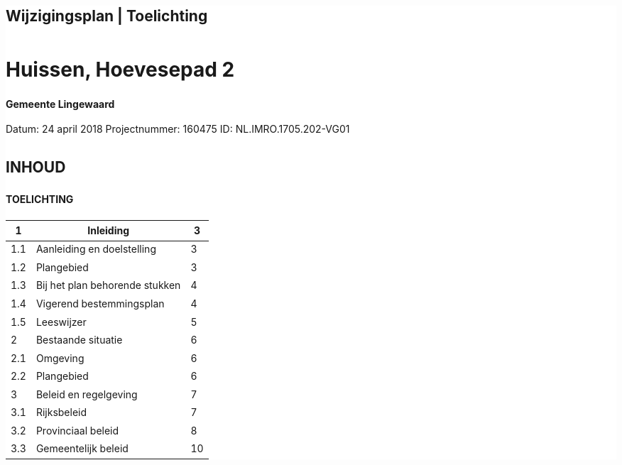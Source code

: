 ## **Wijzigingsplan | Toelichting**

# **Huissen, Hoevesepad 2**

**Gemeente Lingewaard**

Datum: 24 april 2018 Projectnummer: 160475 ID: NL.IMRO.1705.202-VG01

## **INHOUD**

#### **TOELICHTING**

| 1                                                                                | Inleiding                                                                                                                                                                                                                                   | 3                                                                    |
|----------------------------------------------------------------------------------|---------------------------------------------------------------------------------------------------------------------------------------------------------------------------------------------------------------------------------------------|----------------------------------------------------------------------|
| 1.1                                                                              | Aanleiding en doelstelling                                                                                                                                                                                                                  | 3                                                                    |
| 1.2                                                                              | Plangebied                                                                                                                                                                                                                                  | 3                                                                    |
| 1.3                                                                              | Bij het plan behorende stukken                                                                                                                                                                                                              | 4                                                                    |
| 1.4                                                                              | Vigerend bestemmingsplan                                                                                                                                                                                                                    | 4                                                                    |
| 1.5                                                                              | Leeswijzer                                                                                                                                                                                                                                  | 5                                                                    |
| 2                                                                                | Bestaande situatie                                                                                                                                                                                                                          | 6                                                                    |
| 2.1                                                                              | Omgeving                                                                                                                                                                                                                                    | 6                                                                    |
| 2.2                                                                              | Plangebied                                                                                                                                                                                                                                  | 6                                                                    |
| 3                                                                                | Beleid en regelgeving                                                                                                                                                                                                                       | 7                                                                    |
| 3.1                                                                              | Rijksbeleid                                                                                                                                                                                                                                 | 7                                                                    |
| 3.2                                                                              | Provinciaal beleid                                                                                                                                                                                                                          | 8                                                                    |
| 3.3                                                                              | Gemeentelijk beleid                                                                                                                                                                                                                         | 10                                                                   |